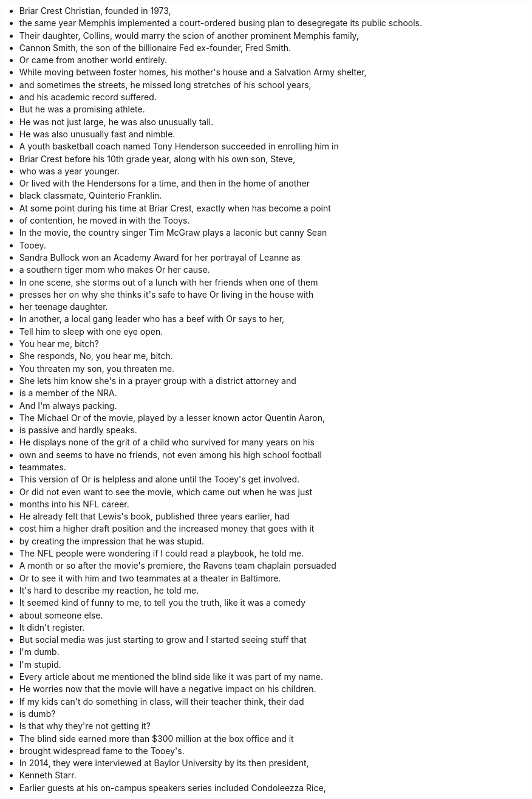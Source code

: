 *  Briar Crest Christian, founded in 1973,
*  the same year Memphis implemented a court-ordered busing plan to desegregate its public schools.
*  Their daughter, Collins, would marry the scion of another prominent Memphis family,
*  Cannon Smith, the son of the billionaire Fed ex-founder, Fred Smith.
*  Or came from another world entirely.
*  While moving between foster homes, his mother's house and a Salvation Army shelter,
*  and sometimes the streets, he missed long stretches of his school years,
*  and his academic record suffered.
*  But he was a promising athlete.
*  He was not just large, he was also unusually tall.
*  He was also unusually fast and nimble.
*  A youth basketball coach named Tony Henderson succeeded in enrolling him in
*  Briar Crest before his 10th grade year, along with his own son, Steve,
*  who was a year younger.
*  Or lived with the Hendersons for a time, and then in the home of another
*  black classmate, Quinterio Franklin.
*  At some point during his time at Briar Crest, exactly when has become a point
*  of contention, he moved in with the Tooys.
*  In the movie, the country singer Tim McGraw plays a laconic but canny Sean
*  Tooey.
*  Sandra Bullock won an Academy Award for her portrayal of Leanne as
*  a southern tiger mom who makes Or her cause.
*  In one scene, she storms out of a lunch with her friends when one of them
*  presses her on why she thinks it's safe to have Or living in the house with
*  her teenage daughter.
*  In another, a local gang leader who has a beef with Or says to her,
*  Tell him to sleep with one eye open.
*  You hear me, bitch?
*  She responds, No, you hear me, bitch.
*  You threaten my son, you threaten me.
*  She lets him know she's in a prayer group with a district attorney and
*  is a member of the NRA.
*  And I'm always packing.
*  The Michael Or of the movie, played by a lesser known actor Quentin Aaron,
*  is passive and hardly speaks.
*  He displays none of the grit of a child who survived for many years on his
*  own and seems to have no friends, not even among his high school football
*  teammates.
*  This version of Or is helpless and alone until the Tooey's get involved.
*  Or did not even want to see the movie, which came out when he was just
*  months into his NFL career.
*  He already felt that Lewis's book, published three years earlier, had
*  cost him a higher draft position and the increased money that goes with it
*  by creating the impression that he was stupid.
*  The NFL people were wondering if I could read a playbook, he told me.
*  A month or so after the movie's premiere, the Ravens team chaplain persuaded
*  Or to see it with him and two teammates at a theater in Baltimore.
*  It's hard to describe my reaction, he told me.
*  It seemed kind of funny to me, to tell you the truth, like it was a comedy
*  about someone else.
*  It didn't register.
*  But social media was just starting to grow and I started seeing stuff that
*  I'm dumb.
*  I'm stupid.
*  Every article about me mentioned the blind side like it was part of my name.
*  He worries now that the movie will have a negative impact on his children.
*  If my kids can't do something in class, will their teacher think, their dad
*  is dumb?
*  Is that why they're not getting it?
*  The blind side earned more than $300 million at the box office and it
*  brought widespread fame to the Tooey's.
*  In 2014, they were interviewed at Baylor University by its then president,
*  Kenneth Starr.
*  Earlier guests at his on-campus speakers series included Condoleezza Rice,
